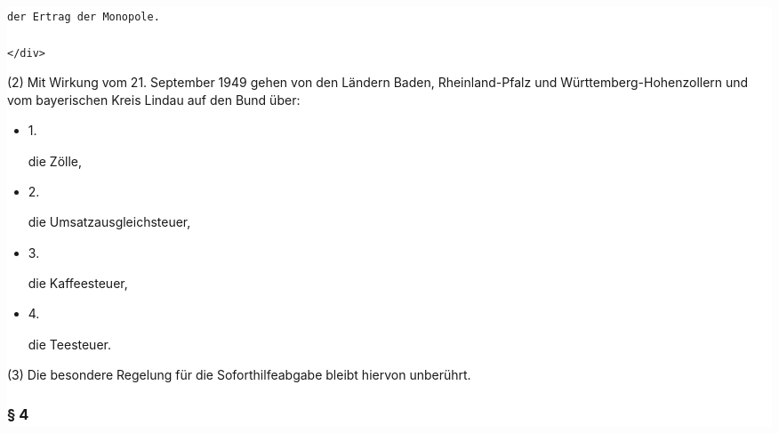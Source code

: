     der Ertrag der Monopole.
    
    </div>

</div>

<div class="jurAbsatz">

(2) Mit Wirkung vom 21. September 1949 gehen von den Ländern Baden,
Rheinland-Pfalz und Württemberg-Hohenzollern und vom bayerischen Kreis
Lindau auf den Bund über:

  - 1\.
    
    <div style="">
    
    die Zölle,
    
    </div>

  - 2\.
    
    <div style="">
    
    die Umsatzausgleichsteuer,
    
    </div>

  - 3\.
    
    <div style="">
    
    die Kaffeesteuer,
    
    </div>

  - 4\.
    
    <div style="">
    
    die Teesteuer.
    
    </div>

</div>

<div class="jurAbsatz">

(3) Die besondere Regelung für die Soforthilfeabgabe bleibt hiervon
unberührt.

</div>

</div>

</div>

</div>

<span id="BJNR007730950BJNE001400322.html"></span>

### § 4  

<div>
